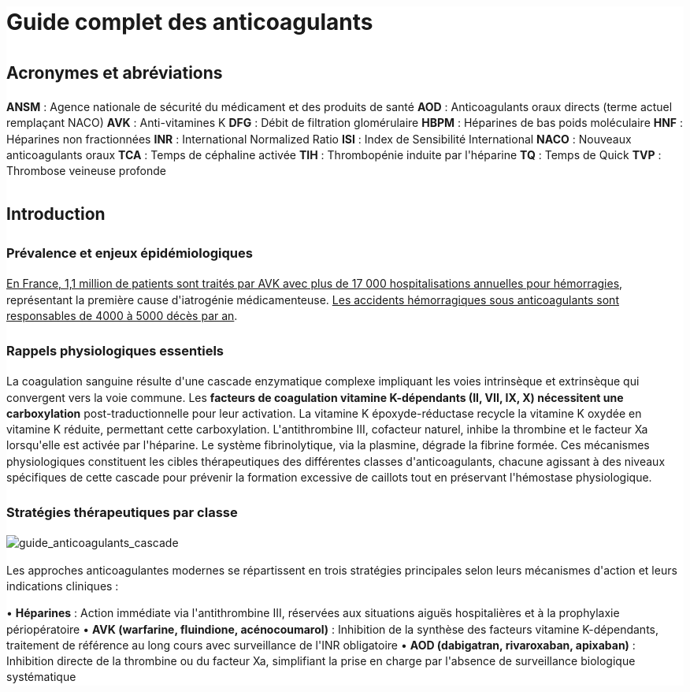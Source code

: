 # Guide complet des anticoagulants

## Acronymes et abréviations

**ANSM** : Agence nationale de sécurité du médicament et des produits de santé
**AOD** : Anticoagulants oraux directs (terme actuel remplaçant NACO)
**AVK** : Anti-vitamines K
**DFG** : Débit de filtration glomérulaire
**HBPM** : Héparines de bas poids moléculaire
**HNF** : Héparines non fractionnées
**INR** : International Normalized Ratio
**ISI** : Index de Sensibilité International
**NACO** : Nouveaux anticoagulants oraux
**TCA** : Temps de céphaline activée
**TIH** : Thrombopénie induite par l'héparine
**TQ** : Temps de Quick
**TVP** : Thrombose veineuse profonde

## Introduction

### Prévalence et enjeux épidémiologiques

[En France, 1,1 million de patients sont traités par AVK avec plus de 17 000 hospitalisations annuelles pour hémorragies](https://ansm.sante.fr/dossiers-thematiques/anticoagulants), représentant la première cause d'iatrogénie médicamenteuse. [Les accidents hémorragiques sous anticoagulants sont responsables de 4000 à 5000 décès par an](https://www.has-sante.fr/jcms/c_272520/fr/prevention-et-traitement-de-la-maladie-thromboembolique-veineuse-en-medecine).

### Rappels physiologiques essentiels

La coagulation sanguine résulte d'une cascade enzymatique complexe impliquant les voies intrinsèque et extrinsèque qui convergent vers la voie commune. Les **facteurs de coagulation vitamine K-dépendants (II, VII, IX, X) nécessitent une carboxylation** post-traductionnelle pour leur activation. La vitamine K époxyde-réductase recycle la vitamine K oxydée en vitamine K réduite, permettant cette carboxylation. L'antithrombine III, cofacteur naturel, inhibe la thrombine et le facteur Xa lorsqu'elle est activée par l'héparine. Le système fibrinolytique, via la plasmine, dégrade la fibrine formée. Ces mécanismes physiologiques constituent les cibles thérapeutiques des différentes classes d'anticoagulants, chacune agissant à des niveaux spécifiques de cette cascade pour prévenir la formation excessive de caillots tout en préservant l'hémostase physiologique.

### Stratégies thérapeutiques par classe

![guide_anticoagulants_cascade](/Users/laurentstaub4/Documents/00_kevin_cards/zz_questions/guides/guide_anticoagulants_cascade.png)

Les approches anticoagulantes modernes se répartissent en trois stratégies principales selon leurs mécanismes d'action et leurs indications cliniques :

• **Héparines** : Action immédiate via l'antithrombine III, réservées aux situations aiguës hospitalières et à la prophylaxie périopératoire • **AVK (warfarine, fluindione, acénocoumarol)** : Inhibition de la synthèse des facteurs vitamine K-dépendants, traitement de référence au long cours avec surveillance de l'INR obligatoire • **AOD (dabigatran, rivaroxaban, apixaban)** : Inhibition directe de la thrombine ou du facteur Xa, simplifiant la prise en charge par l'absence de surveillance biologique systématique
